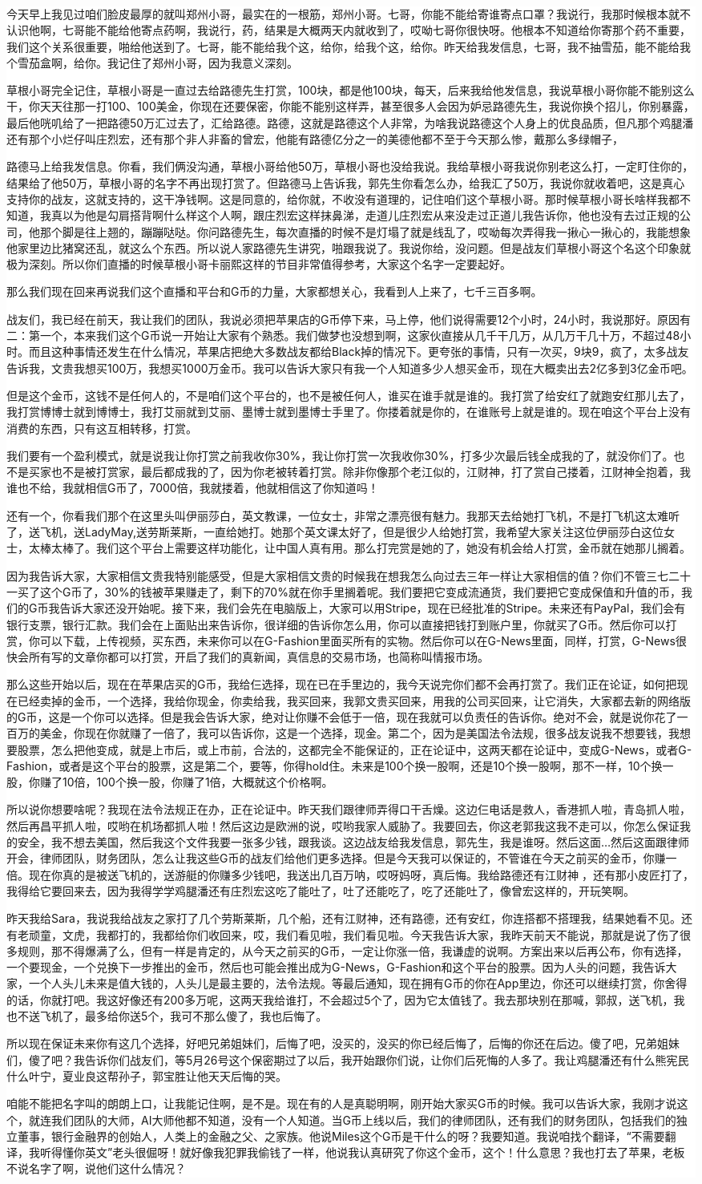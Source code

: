 今天早上我见过咱们脸皮最厚的就叫郑州小哥，最实在的一根筋，郑州小哥。七哥，你能不能给寄谁寄点口罩？我说行，我那时候根本就不认识他啊，七哥能不能给他寄点药啊，我说行，药，结果是大概两天内就收到了，哎呦七哥你很快呀。他根本不知道给你寄那个药不重要，我们这个关系很重要，啪给他送到了。七哥，能不能给我个这，给你，给我个这，给你。昨天给我发信息，七哥，我不抽雪茄，能不能给我个雪茄盒啊，给你。我记住了郑州小哥，因为我意义深刻。

草根小哥完全记住，草根小哥是一直过去给路德先生打赏，100块，都是他100块，每天，后来我给他发信息，我说草根小哥你能不能别这么干，你天天往那一打100、100美金，你现在还要保密，你能不能别这样弄，甚至很多人会因为妒忌路德先生，我说你换个招儿，你别暴露，最后他咣叽给了一把路德50万汇过去了，汇给路德。路德，这就是路德这个人非常，为啥我说路德这个人身上的优良品质，但凡那个鸡腿潘还有那个小烂仔叫庄烈宏，还有那个非人非畜的曾宏，他能有路德亿分之一的美德他都不至于今天那么惨，戴那么多绿帽子，

路德马上给我发信息。你看，我们俩没沟通，草根小哥给他50万，草根小哥也没给我说。我给草根小哥我说你别老这么打，一定盯住你的，结果给了他50万，草根小哥的名字不再出现打赏了。但路德马上告诉我，郭先生你看怎么办，给我汇了50万，我说你就收着吧，这是真心支持你的战友，这就支持的，这干净钱啊。这是同意的，给你就，不收没有道理的，记住咱们这个草根小哥。那时候草根小哥长啥样我都不知道，我真以为他是勾肩搭背啊什么样这个人啊，跟庄烈宏这样抹鼻涕，走道儿庄烈宏从来没走过正道儿我告诉你，他也没有去过正规的公司，他那个脚是往上翘的，蹦蹦哒哒。你问路德先生，每次直播的时候不是灯塌了就是线乱了，哎呦每次弄得我一揪心一揪心的，我能想象他家里边比猪窝还乱，就这么个东西。所以说人家路德先生讲究，啪跟我说了。我说你给，没问题。但是战友们草根小哥这个名这个印象就极为深刻。所以你们直播的时候草根小哥卡丽熙这样的节目非常值得参考，大家这个名字一定要起好。

那么我们现在回来再说我们这个直播和平台和G币的力量，大家都想关心，我看到人上来了，七千三百多啊。

战友们，我已经在前天，我让我们的团队，我说必须把苹果店的G币停下来，马上停，他们说得需要12个小时，24小时，我说那好。原因有二：第一个，本来我们这个G币说一开始让大家有个熟悉。我们做梦也没想到啊，这家伙直接从几千干几万，从几万干几十万，不超过48小时。而且这种事情还发生在什么情况，苹果店把绝大多数战友都给Black掉的情况下。更夸张的事情，只有一次买，9块9，疯了，太多战友告诉我，文贵我想买100万，我想买1000万金币。我可以告诉大家只有我一个人知道多少人想买金币，现在大概卖出去2亿多到3亿金币吧。

但是这个金币，这钱不是任何人的，不是咱们这个平台的，也不是被任何人，谁买在谁手就是谁的。我打赏了给安红了就跑安红那儿去了，我打赏博博士就到博博士，我打艾丽就到艾丽、墨博士就到墨博士手里了。你搂着就是你的，在谁账号上就是谁的。现在咱这个平台上没有消费的东西，只有这互相转移，打赏。

我们要有一个盈利模式，就是说我让你打赏之前我收你30%，我让你打赏一次我收你30%，打多少次最后钱全成我的了，就没你们了。也不是买家也不是被打赏家，最后都成我的了，因为你老被转着打赏。除非你像那个老江似的，江财神，打了赏自己搂着，江财神全抱着，我谁也不给，我就相信G币了，7000倍，我就搂着，他就相信这了你知道吗！

还有一个，你看我们那个在这里头叫伊丽莎白，英文教课，一位女士，非常之漂亮很有魅力。我那天去给她打飞机，不是打飞机这太难听了，送飞机，送LadyMay,送劳斯莱斯，一直给她打。她那个英文课太好了，但是很少人给她打赏，我希望大家关注这位伊丽莎白这位女士，太棒太棒了。我们这个平台上需要这样功能化，让中国人真有用。那么打完赏是她的了，她没有机会给人打赏，金币就在她那儿搁着。

因为我告诉大家，大家相信文贵我特别能感受，但是大家相信文贵的时候我在想我怎么向过去三年一样让大家相信的值？你们不管三七二十一买了这个G币了，30%的钱被苹果赚走了，剩下的70%就在你手里搁着呢。我们要把它变成流通货，我们要把它变成保值和升值的币，我们的G币我告诉大家还没开始呢。接下来，我们会先在电脑版上，大家可以用Stripe，现在已经批准的Stripe。未来还有PayPal，我们会有银行支票，银行汇款。我们会在上面贴出来告诉你，很详细的告诉你怎么用，你可以直接把钱打到账户里，你就买了G币。然后你可以打赏，你可以下载，上传视频，买东西，未来你可以在G-Fashion里面买所有的实物。然后你可以在G-News里面，同样，打赏，G-News很快会所有写的文章你都可以打赏，开启了我们的真新闻，真信息的交易市场，也简称叫情报市场。

那么这些开始以后，现在在苹果店买的G币，我给仨选择，现在已在手里边的，我今天说完你们都不会再打赏了。我们正在论证，如何把现在已经卖掉的金币，一个选择，我给你现金，你卖给我，我买回来，我郭文贵买回来，用我的公司买回来，让它消失，大家都去新的网络版的G币，这是一个你可以选择。但是我会告诉大家，绝对让你赚不会低于一倍，现在我就可以负责任的告诉你。绝对不会，就是说你花了一百万的美金，你现在你就赚了一倍了，我可以告诉你，这是一个选择，现金。第二个，因为是美国法令法规，很多战友说我不想要钱，我想要股票，怎么把他变成，就是上市后，或上市前，合法的，这都完全不能保证的，正在论证中，这两天都在论证中，变成G-News，或者G-Fashion，或者是这个平台的股票，这是第二个，要等，你得hold住。未来是100个换一股啊，还是10个换一股啊，那不一样，10个换一股，你赚了10倍，100个换一股，你赚了1倍，大概就这个价格啊。

所以说你想要啥呢？我现在法令法规正在办，正在论证中。昨天我们跟律师弄得口干舌燥。这边仨电话是救人，香港抓人啦，青岛抓人啦，然后再昌平抓人啦，哎哟在机场都抓人啦！然后这边是欧洲的说，哎哟我家人威胁了。我要回去，你这老郭我这我不走可以，你怎么保证我的安全，我不想去美国，然后我这个文件我要一张多少钱，跟我谈。这边战友给我发信息，郭先生，我是谁呀。然后这面…然后这面跟律师开会，律师团队，财务团队，怎么让我这些G币的战友们给他们更多选择。但是今天我可以保证的，不管谁在今天之前买的金币，你赚一倍。现在你真的是被送飞机的，送游艇的你赚多少钱吧，我送出几百万呐，哎呀妈呀，真后悔。我给路德还有江财神 ，还有那小皮匠打了，我得给它要回来去，因为我得学学鸡腿潘还有庄烈宏这吃了能吐了，吐了还能吃了，吃了还能吐了，像曾宏这样的，开玩笑啊。

昨天我给Sara，我说我给战友之家打了几个劳斯莱斯，几个船，还有江财神，还有路德，还有安红，你连搭都不搭理我，结果她看不见。还有老顽童，文虎，我都打的，我都给你们收回来，哎，我们看见啦，我们看见啦。今天我告诉大家，我昨天前天不能说，那就是说了伤了很多规则，那不得爆满了么，但有一样是肯定的，从今天之前买的G币，一定让你涨一倍，我谦虚的说啊。方案出来以后再公布，你有选择，一个要现金，一个兑换下一步推出的金币，然后也可能会推出成为G-News，G-Fashion和这个平台的股票。因为人头的问题，我告诉大家，一个人头儿未来是值大钱的，人头儿是最主要的，法令法规。等最后通知，现在拥有G币的你在App里边，你还可以继续打赏，你舍得的话，你就打吧。我这好像还有200多万呢，这两天我给谁打，不会超过5个了，因为它太值钱了。我去那块别在那喊，郭叔，送飞机，我也不送飞机了，最多给你送5个，我可不那么傻了，我也后悔了。

所以现在保证未来你有这几个选择，好吧兄弟姐妹们，后悔了吧，没买的，没买的你已经后悔了，后悔的你还在后边。傻了吧，兄弟姐妹们，傻了吧？我告诉你们战友们，等5月26号这个保密期过了以后，我开始跟你们说，让你们后死悔的人多了。我让鸡腿潘还有什么熊宪民什么叶宁，夏业良这帮孙子，郭宝胜让他天天后悔的哭。

咱能不能把名字叫的朗朗上口，让我能记住啊，是不是。现在有的人是真聪明啊，刚开始大家买G币的时候。我可以告诉大家，我刚才说这个，就连我们团队的大师，AI大师他都不知道，没有一个人知道。当G币上线以后，我们的律师团队，还有我们的财务团队，包括我们的独立董事，银行金融界的创始人，人类上的金融之父、之家族。他说Miles这个G币是干什么的呀？我要知道。我说咱找个翻译，“不需要翻译，我听得懂你英文”老头很倔呀！就好像我犯罪我偷钱了一样，他说我认真研究了你这个金币，这个！什么意思？我也打去了苹果，老板不说名字了啊，说他们这什么情况？
